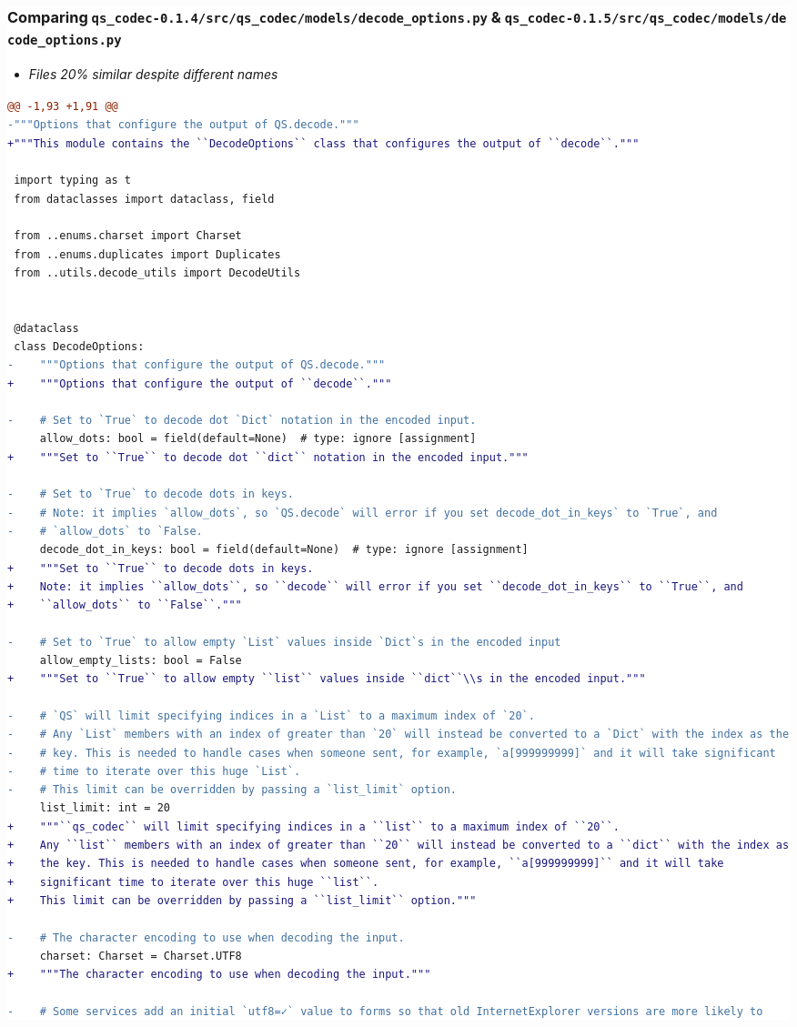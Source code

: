 ### Comparing `qs_codec-0.1.4/src/qs_codec/models/decode_options.py` & `qs_codec-0.1.5/src/qs_codec/models/decode_options.py`

 * *Files 20% similar despite different names*

```diff
@@ -1,93 +1,91 @@
-"""Options that configure the output of QS.decode."""
+"""This module contains the ``DecodeOptions`` class that configures the output of ``decode``."""
 
 import typing as t
 from dataclasses import dataclass, field
 
 from ..enums.charset import Charset
 from ..enums.duplicates import Duplicates
 from ..utils.decode_utils import DecodeUtils
 
 
 @dataclass
 class DecodeOptions:
-    """Options that configure the output of QS.decode."""
+    """Options that configure the output of ``decode``."""
 
-    # Set to `True` to decode dot `Dict` notation in the encoded input.
     allow_dots: bool = field(default=None)  # type: ignore [assignment]
+    """Set to ``True`` to decode dot ``dict`` notation in the encoded input."""
 
-    # Set to `True` to decode dots in keys.
-    # Note: it implies `allow_dots`, so `QS.decode` will error if you set decode_dot_in_keys` to `True`, and
-    # `allow_dots` to `False.
     decode_dot_in_keys: bool = field(default=None)  # type: ignore [assignment]
+    """Set to ``True`` to decode dots in keys.
+    Note: it implies ``allow_dots``, so ``decode`` will error if you set ``decode_dot_in_keys`` to ``True``, and
+    ``allow_dots`` to ``False``."""
 
-    # Set to `True` to allow empty `List` values inside `Dict`s in the encoded input
     allow_empty_lists: bool = False
+    """Set to ``True`` to allow empty ``list`` values inside ``dict``\\s in the encoded input."""
 
-    # `QS` will limit specifying indices in a `List` to a maximum index of `20`.
-    # Any `List` members with an index of greater than `20` will instead be converted to a `Dict` with the index as the
-    # key. This is needed to handle cases when someone sent, for example, `a[999999999]` and it will take significant
-    # time to iterate over this huge `List`.
-    # This limit can be overridden by passing a `list_limit` option.
     list_limit: int = 20
+    """``qs_codec`` will limit specifying indices in a ``list`` to a maximum index of ``20``.
+    Any ``list`` members with an index of greater than ``20`` will instead be converted to a ``dict`` with the index as
+    the key. This is needed to handle cases when someone sent, for example, ``a[999999999]`` and it will take
+    significant time to iterate over this huge ``list``.
+    This limit can be overridden by passing a ``list_limit`` option."""
 
-    # The character encoding to use when decoding the input.
     charset: Charset = Charset.UTF8
+    """The character encoding to use when decoding the input."""
 
-    # Some services add an initial `utf8=✓` value to forms so that old InternetExplorer versions are more likely to
```